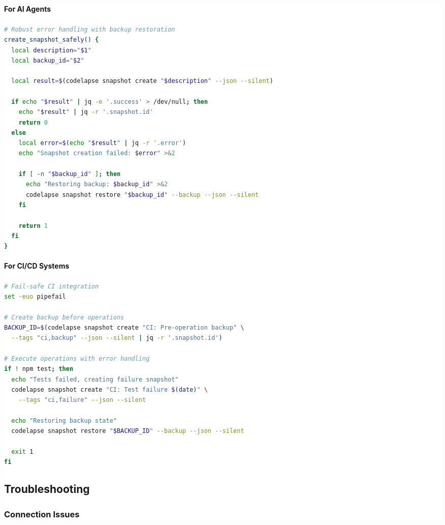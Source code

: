 #### For AI Agents
```bash
# Robust error handling with backup restoration
create_snapshot_safely() {
  local description="$1"
  local backup_id="$2"
  
  local result=$(codelapse snapshot create "$description" --json --silent)
  
  if echo "$result" | jq -e '.success' > /dev/null; then
    echo "$result" | jq -r '.snapshot.id'
    return 0
  else
    local error=$(echo "$result" | jq -r '.error')
    echo "Snapshot creation failed: $error" >&2
    
    if [ -n "$backup_id" ]; then
      echo "Restoring backup: $backup_id" >&2
      codelapse snapshot restore "$backup_id" --backup --json --silent
    fi
    
    return 1
  fi
}
```

#### For CI/CD Systems
```bash
# Fail-safe CI integration
set -euo pipefail

# Create backup before operations
BACKUP_ID=$(codelapse snapshot create "CI: Pre-operation backup" \
  --tags "ci,backup" --json --silent | jq -r '.snapshot.id')

# Execute operations with error handling
if ! npm test; then
  echo "Tests failed, creating failure snapshot"
  codelapse snapshot create "CI: Test failure $(date)" \
    --tags "ci,failure" --json --silent
  
  echo "Restoring backup state"
  codelapse snapshot restore "$BACKUP_ID" --backup --json --silent
  
  exit 1
fi
```

## Troubleshooting

### Connection Issues
